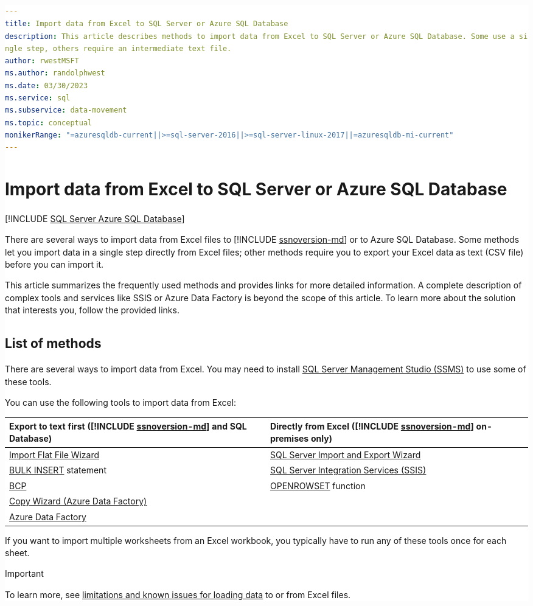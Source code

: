 ```yaml
---
title: Import data from Excel to SQL Server or Azure SQL Database
description: This article describes methods to import data from Excel to SQL Server or Azure SQL Database. Some use a single step, others require an intermediate text file.
author: rwestMSFT
ms.author: randolphwest
ms.date: 03/30/2023
ms.service: sql
ms.subservice: data-movement
ms.topic: conceptual
monikerRange: "=azuresqldb-current||>=sql-server-2016||>=sql-server-linux-2017||=azuresqldb-mi-current"
---
```

# Import data from Excel to SQL Server or Azure SQL Database

[!INCLUDE [SQL Server Azure SQL Database](../../includes/applies-to-version/sql-asdb.md)]

There are several ways to import data from Excel files to [!INCLUDE [ssnoversion-md](../../includes/ssnoversion-md.md)] or to Azure SQL Database. Some methods let you import data in a single step directly from Excel files; other methods require you to export your Excel data as text (CSV file) before you can import it.

This article summarizes the frequently used methods and provides links for more detailed information. A complete description of complex tools and services like SSIS or Azure Data Factory is beyond the scope of this article. To learn more about the solution that interests you, follow the provided links.

## List of methods

There are several ways to import data from Excel. You may need to install [SQL Server Management Studio (SSMS)](../../ssms/download-sql-server-management-studio-ssms.md) to use some of these tools.

You can use the following tools to import data from Excel:

| Export to text first ([!INCLUDE [ssnoversion-md](../../includes/ssnoversion-md.md)] and SQL Database) | Directly from Excel ([!INCLUDE [ssnoversion-md](../../includes/ssnoversion-md.md)] on-premises only) |
| :--- | :--- |
| [Import Flat File Wizard](#import-wiz) | [SQL Server Import and Export Wizard](#wiz) |
| [BULK INSERT](#bulk-insert) statement | [SQL Server Integration Services (SSIS)](#ssis) |
| [BCP](#bcp) | [OPENROWSET](#openrowset) function |
| [Copy Wizard (Azure Data Factory)](#adf-wiz) | |
| [Azure Data Factory](#adf) | |

If you want to import multiple worksheets from an Excel workbook, you typically have to run any of these tools once for each sheet.

> [!IMPORTANT]  
> To learn more, see [limitations and known issues for loading data](../../integration-services/load-data-to-from-excel-with-ssis.md#issues-types) to or from Excel files.
